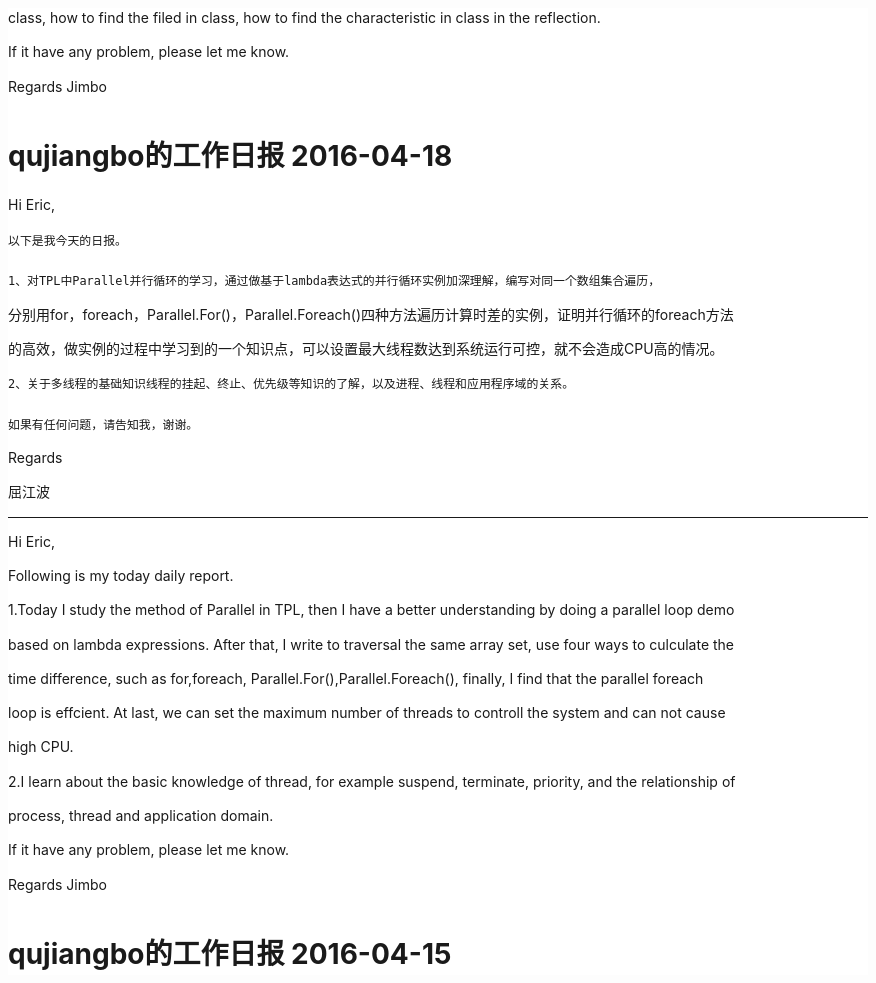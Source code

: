 class, how to find the filed in class, how to find the characteristic in class in the reflection.

If it have any problem, please let me know.

Regards
Jimbo

# qujiangbo的工作日报 2016-04-18

Hi Eric,

    以下是我今天的日报。 

    1、对TPL中Parallel并行循环的学习，通过做基于lambda表达式的并行循环实例加深理解，编写对同一个数组集合遍历，

分别用for，foreach，Parallel.For()，Parallel.Foreach()四种方法遍历计算时差的实例，证明并行循环的foreach方法

的高效，做实例的过程中学习到的一个知识点，可以设置最大线程数达到系统运行可控，就不会造成CPU高的情况。

    2、关于多线程的基础知识线程的挂起、终止、优先级等知识的了解，以及进程、线程和应用程序域的关系。

    如果有任何问题，请告知我，谢谢。


Regards

屈江波


---------------------------------------------------------------------------------------------------------------

Hi Eric,

Following is my today daily report.

1.Today I study the method of Parallel in TPL, then I have a better understanding by doing a parallel loop demo 

based on lambda expressions. After that, I write to traversal the same array set, use four ways to culculate the

time difference, such as for,foreach, Parallel.For(),Parallel.Foreach(), finally, I find that the parallel foreach

loop is effcient. At last, we can set the maximum number of threads to controll the system and can not cause 

high CPU.

2.I learn about the basic knowledge of thread, for example suspend, terminate, priority, and the relationship of 

process, thread and application domain.

If it have any problem, please let me know.

Regards
Jimbo

# qujiangbo的工作日报 2016-04-15
